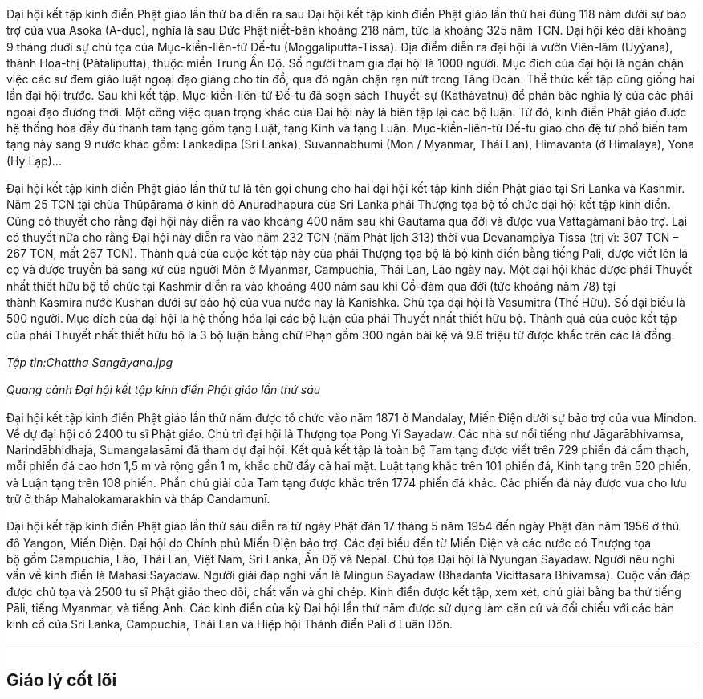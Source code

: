 Đại hội kết tập kinh điển Phật giáo lần thứ ba diễn ra sau Đại hội kết tập kinh điển Phật giáo lần thứ hai đúng 118 năm dưới sự bảo trợ của vua Asoka (A-dục), nghĩa là sau Đức Phật niết-bàn khoảng 218 năm, tức là khoảng 325 năm TCN. Đại hội kéo dài khoảng 9 tháng dưới sự chủ tọa của Mục-kiền-liên-tử Đế-tu (Moggaliputta-Tissa). Địa điểm diễn ra đại hội là vườn Viên-lâm (Uyỳana), thành Hoa-thị (Pàtaliputta), thuộc miền Trung Ấn Độ. Số người tham gia đại hội là 1000 người. Mục đích của đại hội là ngăn chặn việc các sư đem giáo luật ngoại đạo giảng cho tín đồ, qua đó ngăn chặn rạn nứt trong Tăng Đoàn. Thể thức kết tập cũng giống hai lần đại hội trước. Sau khi kết tập, Mục-kiền-liên-tử Đế-tu đã soạn sách Thuyết-sự (Kathàvatnu) để phản bác nghĩa lý của các phái ngoại đạo đương thời. Một công việc quan trọng khác của Đại hội này là biên tập lại các bộ luận. Từ đó, kinh điển Phật giáo được hệ thống hóa đầy đủ thành tam tạng gồm tạng Luật, tạng Kinh và tạng Luận. Mục-kiền-liên-tử Đế-tu giao cho đệ tử phổ biến tam tạng này sang 9 nước khác gồm: Lankadipa (Sri Lanka), Suvannabhumi (Mon / Myanmar, Thái Lan), Himavanta (ở Himalaya), Yona (Hy Lạp)...

Đại hội kết tập kinh điển Phật giáo lần thứ tư là tên gọi chung cho hai đại hội kết tập kinh điển Phật giáo tại Sri Lanka và Kashmir. Năm 25 TCN tại chùa Thūpārama ở kinh đô Anuradhapura của Sri Lanka phái Thượng tọa bộ tổ chức đại hội kết tập kinh điển. Cũng có thuyết cho rằng đại hội này diễn ra vào khoảng 400 năm sau khi Gautama qua đời và được vua Vattagàmani bảo trợ. Lại có thuyết nữa cho rằng Đại hội này diễn ra vào năm 232 TCN (năm Phật lịch 313) thời vua Devanampiya Tissa (trị vì: 307 TCN – 267 TCN, mất 267 TCN). Thành quả của cuộc kết tập này của phái Thượng tọa bộ là bộ kinh điển bằng tiếng Pali, được viết lên lá cọ và được truyền bá sang xứ của người Môn ở Myanmar, Campuchia, Thái Lan, Lào ngày nay. Một đại hội khác được phái Thuyết nhất thiết hữu bộ tổ chức tại Kashmir diễn ra vào khoảng 400 năm sau khi Cồ-đàm qua đời (tức khoảng năm 78) tại thành Kasmira nước Kushan dưới sự bảo hộ của vua nước này là Kanishka. Chủ tọa đại hội là Vasumitra (Thế Hữu). Số đại biểu là 500 người. Mục đích của đại hội là hệ thống hóa lại các bộ luận của phái Thuyết nhất thiết hữu bộ. Thành quả của cuộc kết tập của phái Thuyết nhất thiết hữu bộ là 3 bộ luận bằng chữ Phạn gồm 300 ngàn bài kệ và 9.6 triệu từ được khắc trên các lá đồng.

*Tập tin:Chattha Sangāyana.jpg*

*Quang cảnh Đại hội kết tập kinh điển Phật giáo lần thứ sáu*

Đại hội kết tập kinh điển Phật giáo lần thứ năm được tổ chức vào năm 1871 ở Mandalay, Miến Điện dưới sự bảo trợ của vua Mindon. Về dự đại hội có 2400 tu sĩ Phật giáo. Chủ trì đại hội là Thượng tọa Pong Yi Sayadaw. Các nhà sư nổi tiếng như Jāgarābhivamsa, Narindābhidhaja, Sumangalasāmi đã tham dự đại hội. Kết quả kết tập là toàn bộ Tam tạng được viết trên 729 phiến đá cẩm thạch, mỗi phiến đá cao hơn 1,5 m và rộng gần 1 m, khắc chữ đầy cả hai mặt. Luật tạng khắc trên 101 phiến đá, Kinh tạng trên 520 phiến, và Luận tạng trên 108 phiến. Phần chú giải của Tam tạng được khắc trên 1774 phiến đá khác. Các phiến đá này được vua cho lưu trữ ở tháp Mahalokamarakhin và tháp Candamunī.

Đại hội kết tập kinh điển Phật giáo lần thứ sáu diễn ra từ ngày Phật đản 17 tháng 5 năm 1954 đến ngày Phật đản năm 1956 ở thủ đô Yangon, Miến Điện. Đại hội do Chính phủ Miến Điện bảo trợ. Các đại biểu đến từ Miến Điện và các nước có Thượng tọa bộ gồm Campuchia, Lào, Thái Lan, Việt Nam, Sri Lanka, Ấn Độ và Nepal. Chủ tọa Đại hội là Nyungan Sayadaw. Người nêu nghi vấn về kinh điển là Mahasi Sayadaw. Người giải đáp nghi vấn là Mingun Sayadaw (Bhadanta Vicittasāra Bhivamsa). Cuộc vấn đáp được chủ tọa và 2500 tu sĩ Phật giáo theo dõi, chất vấn và ghi chép. Kinh điển được kết tập, xem xét, chú giải bằng ba thứ tiếng Pāli, tiếng Myanmar, và tiếng Anh. Các kinh điển của kỳ Đại hội lần thứ năm được sử dụng làm căn cứ và đối chiếu với các bản kinh cổ của Sri Lanka, Campuchia, Thái Lan và Hiệp hội Thánh điển Pāli ở Luân Đôn.

---
## Giáo lý cốt lõi

